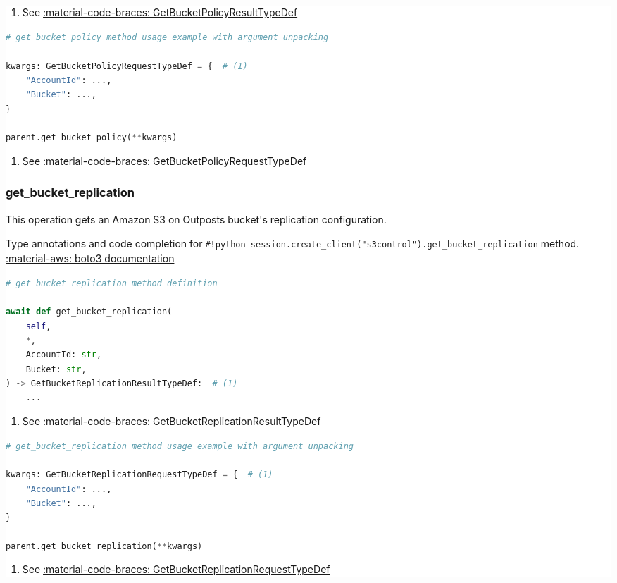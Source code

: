 1. See [:material-code-braces: GetBucketPolicyResultTypeDef](./type_defs.md#getbucketpolicyresulttypedef)


```python
# get_bucket_policy method usage example with argument unpacking

kwargs: GetBucketPolicyRequestTypeDef = {  # (1)
    "AccountId": ...,
    "Bucket": ...,
}

parent.get_bucket_policy(**kwargs)
```

1. See [:material-code-braces: GetBucketPolicyRequestTypeDef](./type_defs.md#getbucketpolicyrequesttypedef)

### get\_bucket\_replication

This operation gets an Amazon S3 on Outposts bucket's replication configuration.

Type annotations and code completion for `#!python session.create_client("s3control").get_bucket_replication` method.
[:material-aws: boto3 documentation](https://boto3.amazonaws.com/v1/documentation/api/latest/reference/services/s3control/client/get_bucket_replication.html)

```python
# get_bucket_replication method definition

await def get_bucket_replication(
    self,
    *,
    AccountId: str,
    Bucket: str,
) -> GetBucketReplicationResultTypeDef:  # (1)
    ...
```

1. See [:material-code-braces: GetBucketReplicationResultTypeDef](./type_defs.md#getbucketreplicationresulttypedef)


```python
# get_bucket_replication method usage example with argument unpacking

kwargs: GetBucketReplicationRequestTypeDef = {  # (1)
    "AccountId": ...,
    "Bucket": ...,
}

parent.get_bucket_replication(**kwargs)
```

1. See [:material-code-braces: GetBucketReplicationRequestTypeDef](./type_defs.md#getbucketreplicationrequesttypedef)
